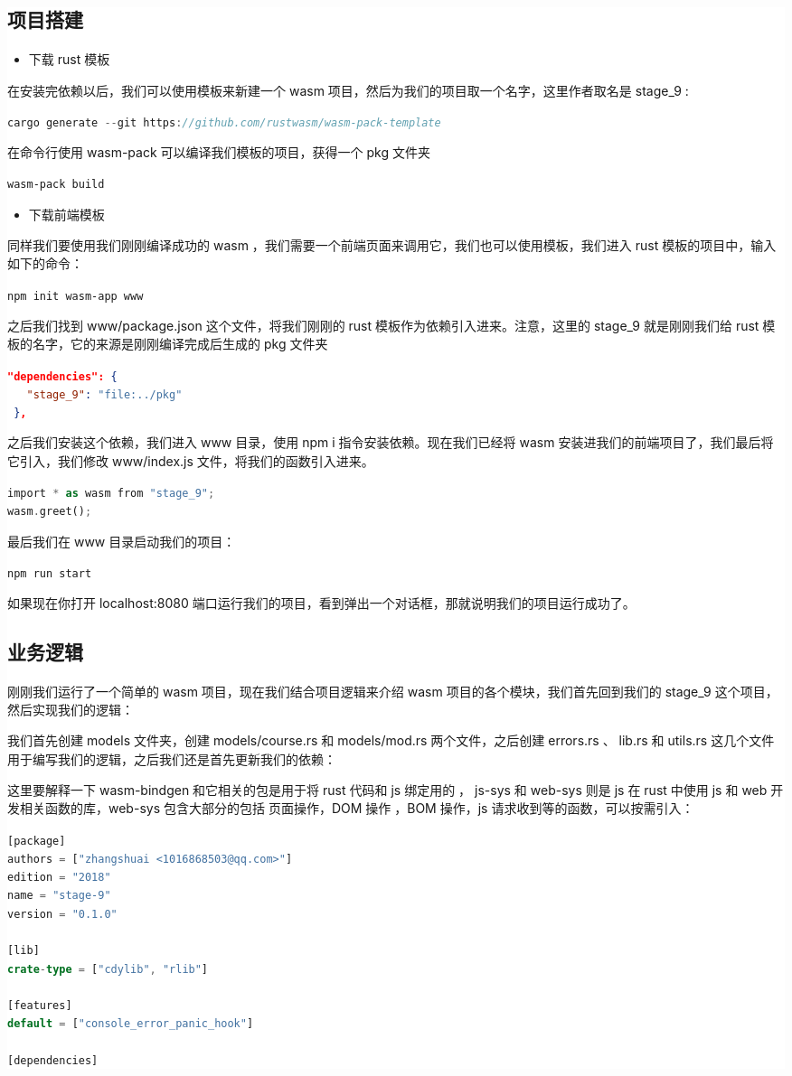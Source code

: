 ## 项目搭建

- 下载 rust 模板

在安装完依赖以后，我们可以使用模板来新建一个 wasm 项目，然后为我们的项目取一个名字，这里作者取名是 stage_9 :

```rust
cargo generate --git https://github.com/rustwasm/wasm-pack-template
```

在命令行使用 wasm-pack 可以编译我们模板的项目，获得一个 pkg 文件夹

```shell
wasm-pack build
```

- 下载前端模板

同样我们要使用我们刚刚编译成功的 wasm ，我们需要一个前端页面来调用它，我们也可以使用模板，我们进入 rust 模板的项目中，输入如下的命令：

```shell
npm init wasm-app www
```

之后我们找到 www/package.json 这个文件，将我们刚刚的 rust 模板作为依赖引入进来。注意，这里的 stage_9 就是刚刚我们给 rust 模板的名字，它的来源是刚刚编译完成后生成的 pkg 文件夹

```json
"dependencies": {
   "stage_9": "file:../pkg"
 },
```

之后我们安装这个依赖，我们进入 www 目录，使用 npm i 指令安装依赖。现在我们已经将 wasm 安装进我们的前端项目了，我们最后将它引入，我们修改 www/index.js 文件，将我们的函数引入进来。

```rust
import * as wasm from "stage_9";
wasm.greet();
```

最后我们在 www 目录启动我们的项目：

```shell
npm run start
```

如果现在你打开 localhost:8080 端口运行我们的项目，看到弹出一个对话框，那就说明我们的项目运行成功了。

## 业务逻辑

刚刚我们运行了一个简单的 wasm 项目，现在我们结合项目逻辑来介绍 wasm 项目的各个模块，我们首先回到我们的 stage_9 这个项目，然后实现我们的逻辑：

我们首先创建 models 文件夹，创建 models/course.rs 和 models/mod.rs 两个文件，之后创建 errors.rs 、 lib.rs 和 utils.rs 这几个文件用于编写我们的逻辑，之后我们还是首先更新我们的依赖：

这里要解释一下 wasm-bindgen 和它相关的包是用于将 rust 代码和 js 绑定用的 ， js-sys 和 web-sys 则是 js 在 rust 中使用 js 和 web 开发相关函数的库，web-sys 包含大部分的包括 页面操作，DOM 操作 ，BOM 操作，js 请求收到等的函数，可以按需引入：

```rust
[package]
authors = ["zhangshuai <1016868503@qq.com>"]
edition = "2018"
name = "stage-9"
version = "0.1.0"

[lib]
crate-type = ["cdylib", "rlib"]

[features]
default = ["console_error_panic_hook"]

[dependencies]
```